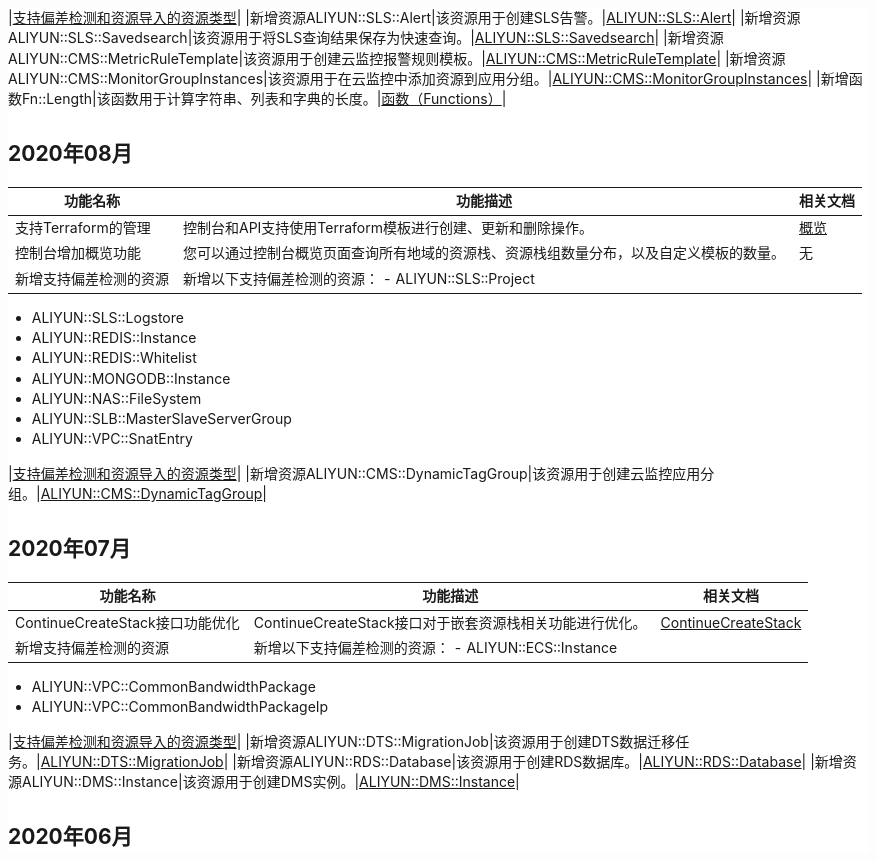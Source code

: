 |[支持偏差检测和资源导入的资源类型](/intl.zh-CN/偏差检测/支持偏差检测和资源导入的资源类型.md)|
|新增资源ALIYUN::SLS::Alert|该资源用于创建SLS告警。|[ALIYUN::SLS::Alert](/intl.zh-CN/资源类型/SLS/ALIYUN::SLS::Alert.md)|
|新增资源ALIYUN::SLS::Savedsearch|该资源用于将SLS查询结果保存为快速查询。|[ALIYUN::SLS::Savedsearch](/intl.zh-CN/资源类型/SLS/ALIYUN::SLS::Savedsearch.md)|
|新增资源ALIYUN::CMS::MetricRuleTemplate|该资源用于创建云监控报警规则模板。|[ALIYUN::CMS::MetricRuleTemplate](/intl.zh-CN/资源类型/CMS/ALIYUN::CMS::MetricRuleTemplate.md)|
|新增资源ALIYUN::CMS::MonitorGroupInstances|该资源用于在云监控中添加资源到应用分组。|[ALIYUN::CMS::MonitorGroupInstances](/intl.zh-CN/资源类型/CMS/ALIYUN::CMS::MonitorGroupInstances.md)|
|新增函数Fn::Length|该函数用于计算字符串、列表和字典的长度。|[函数（Functions）](/intl.zh-CN/模板/模板语法/函数（Functions）.md)|

## 2020年08月

|功能名称|功能描述|相关文档|
|----|----|----|
|支持Terraform的管理|控制台和API支持使用Terraform模板进行创建、更新和删除操作。|[概览](/intl.zh-CN/Terraform/概览.md)|
|控制台增加概览功能|您可以通过控制台概览页面查询所有地域的资源栈、资源栈组数量分布，以及自定义模板的数量。|无|
|新增支持偏差检测的资源|新增以下支持偏差检测的资源： -   ALIYUN::SLS::Project
-   ALIYUN::SLS::Logstore
-   ALIYUN::REDIS::Instance
-   ALIYUN::REDIS::Whitelist
-   ALIYUN::MONGODB::Instance
-   ALIYUN::NAS::FileSystem
-   ALIYUN::SLB::MasterSlaveServerGroup
-   ALIYUN::VPC::SnatEntry

|[支持偏差检测和资源导入的资源类型](/intl.zh-CN/偏差检测/支持偏差检测和资源导入的资源类型.md)|
|新增资源ALIYUN::CMS::DynamicTagGroup|该资源用于创建云监控应用分组。|[ALIYUN::CMS::DynamicTagGroup](/intl.zh-CN/资源类型/CMS/ALIYUN::CMS::DynamicTagGroup.md)|

## 2020年07月

|功能名称|功能描述|相关文档|
|----|----|----|
|ContinueCreateStack接口功能优化|ContinueCreateStack接口对于嵌套资源栈相关功能进行优化。|[ContinueCreateStack](/intl.zh-CN/API参考/资源栈相关接口/ContinueCreateStack.md)|
|新增支持偏差检测的资源|新增以下支持偏差检测的资源： -   ALIYUN::ECS::Instance
-   ALIYUN::VPC::CommonBandwidthPackage
-   ALIYUN::VPC::CommonBandwidthPackageIp

|[支持偏差检测和资源导入的资源类型](/intl.zh-CN/偏差检测/支持偏差检测和资源导入的资源类型.md)|
|新增资源ALIYUN::DTS::MigrationJob|该资源用于创建DTS数据迁移任务。|[ALIYUN::DTS::MigrationJob]()|
|新增资源ALIYUN::RDS::Database|该资源用于创建RDS数据库。|[ALIYUN::RDS::Database](/intl.zh-CN/资源类型/RDS/ALIYUN::RDS::Database.md)|
|新增资源ALIYUN::DMS::Instance|该资源用于创建DMS实例。|[ALIYUN::DMS::Instance](/intl.zh-CN/资源类型/DMS/ALIYUN::DMS::Instance.md)|

## 2020年06月
